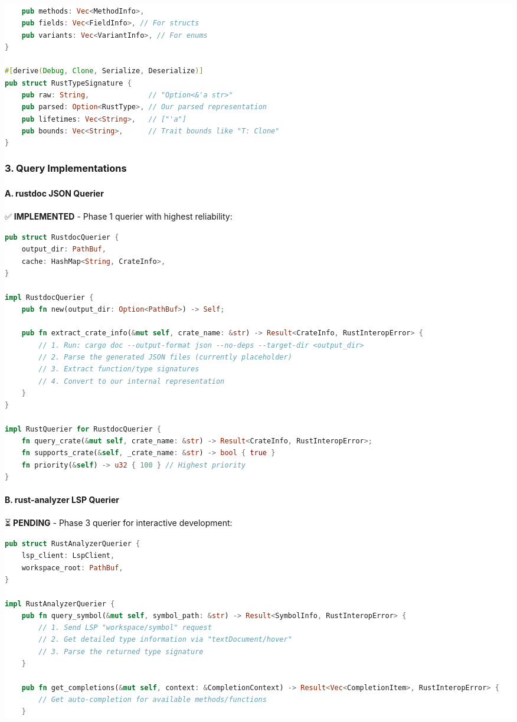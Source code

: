 ```rust
    pub methods: Vec<MethodInfo>,
    pub fields: Vec<FieldInfo>, // For structs
    pub variants: Vec<VariantInfo>, // For enums
}

#[derive(Debug, Clone, Serialize, Deserialize)]
pub struct RustTypeSignature {
    pub raw: String,              // "Option<&'a str>"
    pub parsed: Option<RustType>, // Our parsed representation
    pub lifetimes: Vec<String>,   // ["'a"]
    pub bounds: Vec<String>,      // Trait bounds like "T: Clone"
}
```

### 3. Query Implementations

#### A. rustdoc JSON Querier

✅ **IMPLEMENTED** - Phase 1 querier with highest reliability:

```rust
pub struct RustdocQuerier {
    output_dir: PathBuf,
    cache: HashMap<String, CrateInfo>,
}

impl RustdocQuerier {
    pub fn new(output_dir: Option<PathBuf>) -> Self;
    
    pub fn extract_crate_info(&mut self, crate_name: &str) -> Result<CrateInfo, RustInteropError> {
        // 1. Run: cargo doc --output-format json --no-deps --target-dir <output_dir>
        // 2. Parse the generated JSON files (currently placeholder)
        // 3. Extract function/type signatures
        // 4. Convert to our internal representation
    }
}

impl RustQuerier for RustdocQuerier {
    fn query_crate(&mut self, crate_name: &str) -> Result<CrateInfo, RustInteropError>;
    fn supports_crate(&self, _crate_name: &str) -> bool { true }
    fn priority(&self) -> u32 { 100 } // Highest priority
}
```

#### B. rust-analyzer LSP Querier

⏳ **PENDING** - Phase 3 querier for interactive development:

```rust
pub struct RustAnalyzerQuerier {
    lsp_client: LspClient,
    workspace_root: PathBuf,
}

impl RustAnalyzerQuerier {
    pub fn query_symbol(&mut self, symbol_path: &str) -> Result<SymbolInfo, RustInteropError> {
        // 1. Send LSP "workspace/symbol" request
        // 2. Get detailed type information via "textDocument/hover"
        // 3. Parse the returned type signature
    }
    
    pub fn get_completions(&mut self, context: &CompletionContext) -> Result<Vec<CompletionItem>, RustInteropError> {
        // Get auto-completion for available methods/functions
    }
```